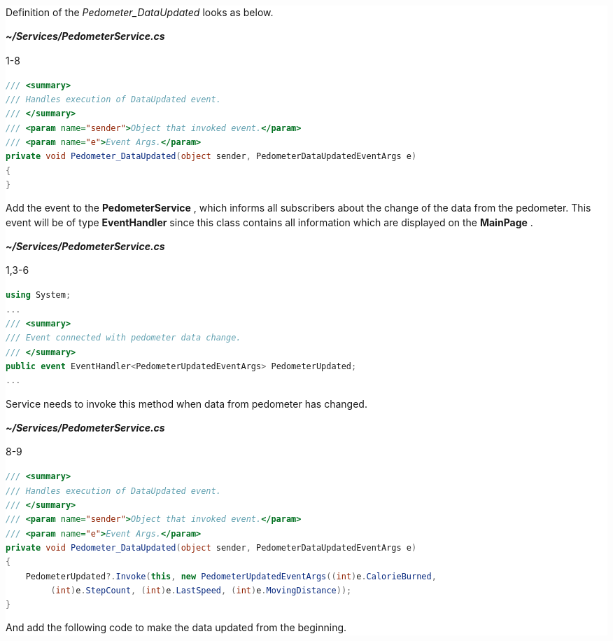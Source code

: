 Definition of the _Pedometer_DataUpdated_ looks as below.

**_~/Services/PedometerService.cs_**

<highlight>1-8</highlight>

```csharp
/// <summary>
/// Handles execution of DataUpdated event.
/// </summary>
/// <param name="sender">Object that invoked event.</param>
/// <param name="e">Event Args.</param>
private void Pedometer_DataUpdated(object sender, PedometerDataUpdatedEventArgs e)
{
}

```

Add the event to the **PedometerService** , which informs all subscribers about the change of the data from the pedometer. This event will be of type **EventHandler<PedometerUpdatedEventArgs>** since this class contains all information which are displayed on the **MainPage** .

**_~/Services/PedometerService.cs_**

<highlight>1,3-6</highlight>

```csharp
using System;
...
/// <summary>
/// Event connected with pedometer data change.
/// </summary>
public event EventHandler<PedometerUpdatedEventArgs> PedometerUpdated;
...

```

Service needs to invoke this method when data from pedometer has changed.

**_~/Services/PedometerService.cs_**

<highlight>8-9</highlight>

```csharp
/// <summary>
/// Handles execution of DataUpdated event.
/// </summary>
/// <param name="sender">Object that invoked event.</param>
/// <param name="e">Event Args.</param>
private void Pedometer_DataUpdated(object sender, PedometerDataUpdatedEventArgs e)
{
    PedometerUpdated?.Invoke(this, new PedometerUpdatedEventArgs((int)e.CalorieBurned,
         (int)e.StepCount, (int)e.LastSpeed, (int)e.MovingDistance));
}

```

And add the following code to make the data updated from the beginning.
